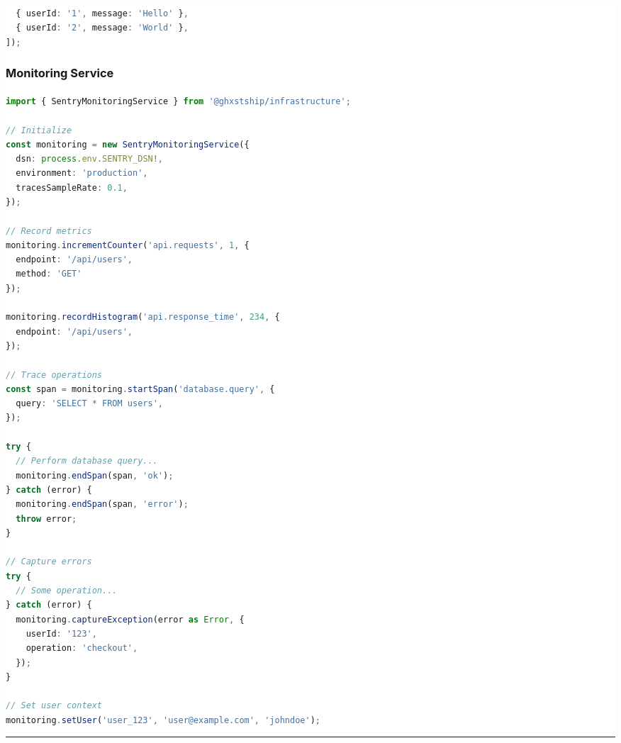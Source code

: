 ```typescript
  { userId: '1', message: 'Hello' },
  { userId: '2', message: 'World' },
]);
```

### Monitoring Service

```typescript
import { SentryMonitoringService } from '@ghxstship/infrastructure';

// Initialize
const monitoring = new SentryMonitoringService({
  dsn: process.env.SENTRY_DSN!,
  environment: 'production',
  tracesSampleRate: 0.1,
});

// Record metrics
monitoring.incrementCounter('api.requests', 1, { 
  endpoint: '/api/users',
  method: 'GET' 
});

monitoring.recordHistogram('api.response_time', 234, {
  endpoint: '/api/users',
});

// Trace operations
const span = monitoring.startSpan('database.query', {
  query: 'SELECT * FROM users',
});

try {
  // Perform database query...
  monitoring.endSpan(span, 'ok');
} catch (error) {
  monitoring.endSpan(span, 'error');
  throw error;
}

// Capture errors
try {
  // Some operation...
} catch (error) {
  monitoring.captureException(error as Error, {
    userId: '123',
    operation: 'checkout',
  });
}

// Set user context
monitoring.setUser('user_123', 'user@example.com', 'johndoe');
```

---